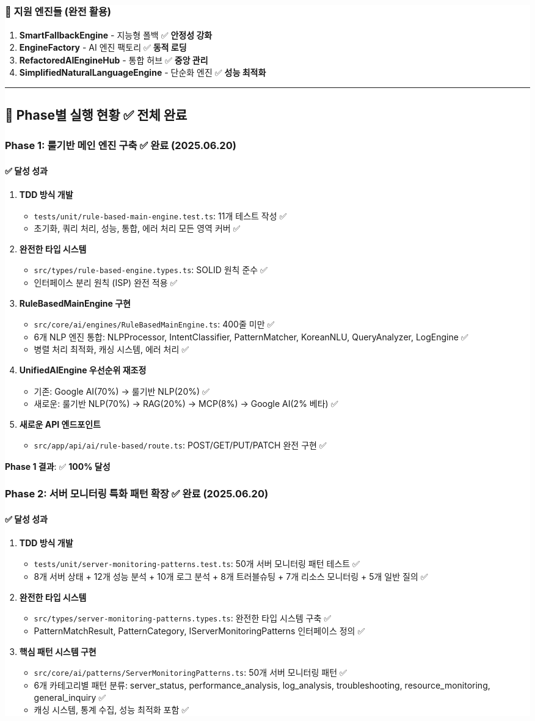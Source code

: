 ### **🔧 지원 엔진들 (완전 활용)**

1. **SmartFallbackEngine** - 지능형 폴백 ✅ **안정성 강화**
2. **EngineFactory** - AI 엔진 팩토리 ✅ **동적 로딩**
3. **RefactoredAIEngineHub** - 통합 허브 ✅ **중앙 관리**
4. **SimplifiedNaturalLanguageEngine** - 단순화 엔진 ✅ **성능 최적화**

---

## 🚀 **Phase별 실행 현황** ✅ **전체 완료**

### **Phase 1: 룰기반 메인 엔진 구축** ✅ **완료 (2025.06.20)**

#### **✅ 달성 성과**

1. **TDD 방식 개발**
   - `tests/unit/rule-based-main-engine.test.ts`: 11개 테스트 작성 ✅
   - 초기화, 쿼리 처리, 성능, 통합, 에러 처리 모든 영역 커버 ✅

2. **완전한 타입 시스템**
   - `src/types/rule-based-engine.types.ts`: SOLID 원칙 준수 ✅
   - 인터페이스 분리 원칙 (ISP) 완전 적용 ✅

3. **RuleBasedMainEngine 구현**
   - `src/core/ai/engines/RuleBasedMainEngine.ts`: 400줄 미만 ✅
   - 6개 NLP 엔진 통합: NLPProcessor, IntentClassifier, PatternMatcher, KoreanNLU, QueryAnalyzer, LogEngine ✅
   - 병렬 처리 최적화, 캐싱 시스템, 에러 처리 ✅

4. **UnifiedAIEngine 우선순위 재조정**
   - 기존: Google AI(70%) → 룰기반 NLP(20%) ✅
   - 새로운: 룰기반 NLP(70%) → RAG(20%) → MCP(8%) → Google AI(2% 베타) ✅

5. **새로운 API 엔드포인트**
   - `src/app/api/ai/rule-based/route.ts`: POST/GET/PUT/PATCH 완전 구현 ✅

**Phase 1 결과**: ✅ **100% 달성**

### **Phase 2: 서버 모니터링 특화 패턴 확장** ✅ **완료 (2025.06.20)**

#### **✅ 달성 성과**

1. **TDD 방식 개발**
   - `tests/unit/server-monitoring-patterns.test.ts`: 50개 서버 모니터링 패턴 테스트 ✅
   - 8개 서버 상태 + 12개 성능 분석 + 10개 로그 분석 + 8개 트러블슈팅 + 7개 리소스 모니터링 + 5개 일반 질의 ✅

2. **완전한 타입 시스템**
   - `src/types/server-monitoring-patterns.types.ts`: 완전한 타입 시스템 구축 ✅
   - PatternMatchResult, PatternCategory, IServerMonitoringPatterns 인터페이스 정의 ✅

3. **핵심 패턴 시스템 구현**
   - `src/core/ai/patterns/ServerMonitoringPatterns.ts`: 50개 서버 모니터링 패턴 ✅
   - 6개 카테고리별 패턴 분류: server_status, performance_analysis, log_analysis, troubleshooting, resource_monitoring, general_inquiry ✅
   - 캐싱 시스템, 통계 수집, 성능 최적화 포함 ✅
